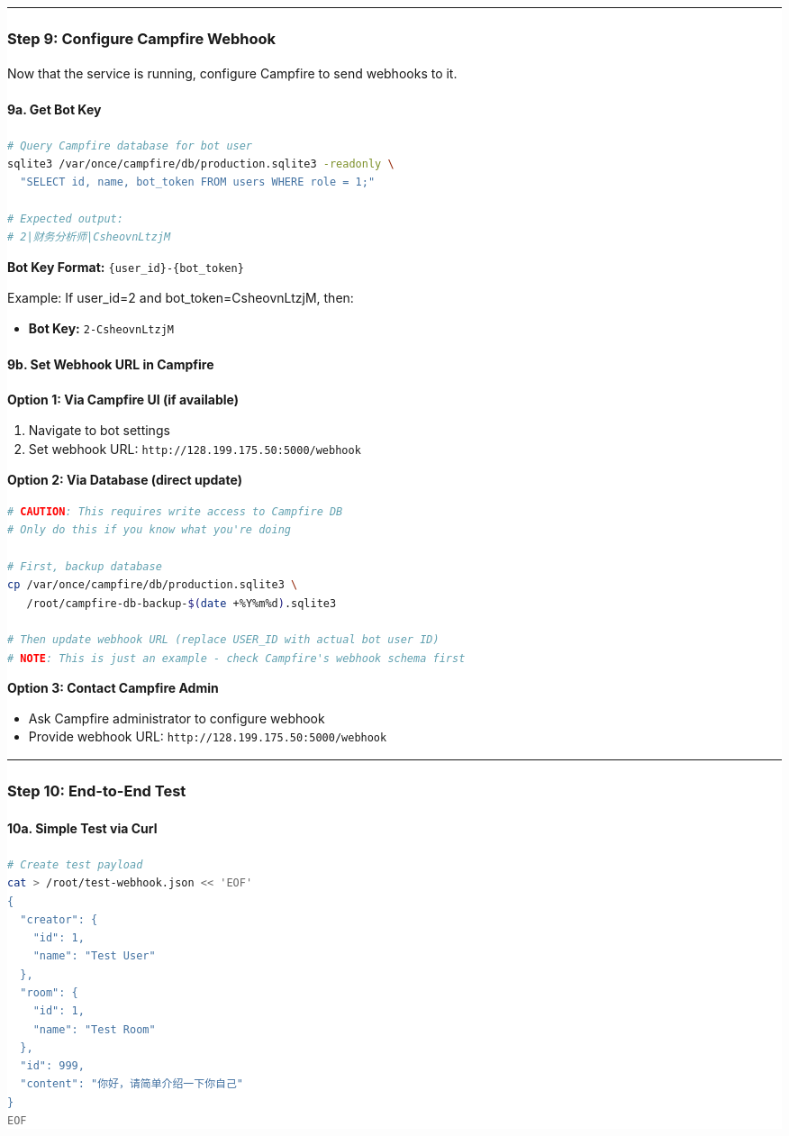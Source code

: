 
---

### Step 9: Configure Campfire Webhook

Now that the service is running, configure Campfire to send webhooks to it.

#### 9a. Get Bot Key

```bash
# Query Campfire database for bot user
sqlite3 /var/once/campfire/db/production.sqlite3 -readonly \
  "SELECT id, name, bot_token FROM users WHERE role = 1;"

# Expected output:
# 2|财务分析师|CsheovnLtzjM
```

**Bot Key Format:** `{user_id}-{bot_token}`

Example: If user_id=2 and bot_token=CsheovnLtzjM, then:
- **Bot Key:** `2-CsheovnLtzjM`

#### 9b. Set Webhook URL in Campfire

**Option 1: Via Campfire UI (if available)**
1. Navigate to bot settings
2. Set webhook URL: `http://128.199.175.50:5000/webhook`

**Option 2: Via Database (direct update)**
```bash
# CAUTION: This requires write access to Campfire DB
# Only do this if you know what you're doing

# First, backup database
cp /var/once/campfire/db/production.sqlite3 \
   /root/campfire-db-backup-$(date +%Y%m%d).sqlite3

# Then update webhook URL (replace USER_ID with actual bot user ID)
# NOTE: This is just an example - check Campfire's webhook schema first
```

**Option 3: Contact Campfire Admin**
- Ask Campfire administrator to configure webhook
- Provide webhook URL: `http://128.199.175.50:5000/webhook`

---

### Step 10: End-to-End Test

#### 10a. Simple Test via Curl

```bash
# Create test payload
cat > /root/test-webhook.json << 'EOF'
{
  "creator": {
    "id": 1,
    "name": "Test User"
  },
  "room": {
    "id": 1,
    "name": "Test Room"
  },
  "id": 999,
  "content": "你好，请简单介绍一下你自己"
}
EOF
```